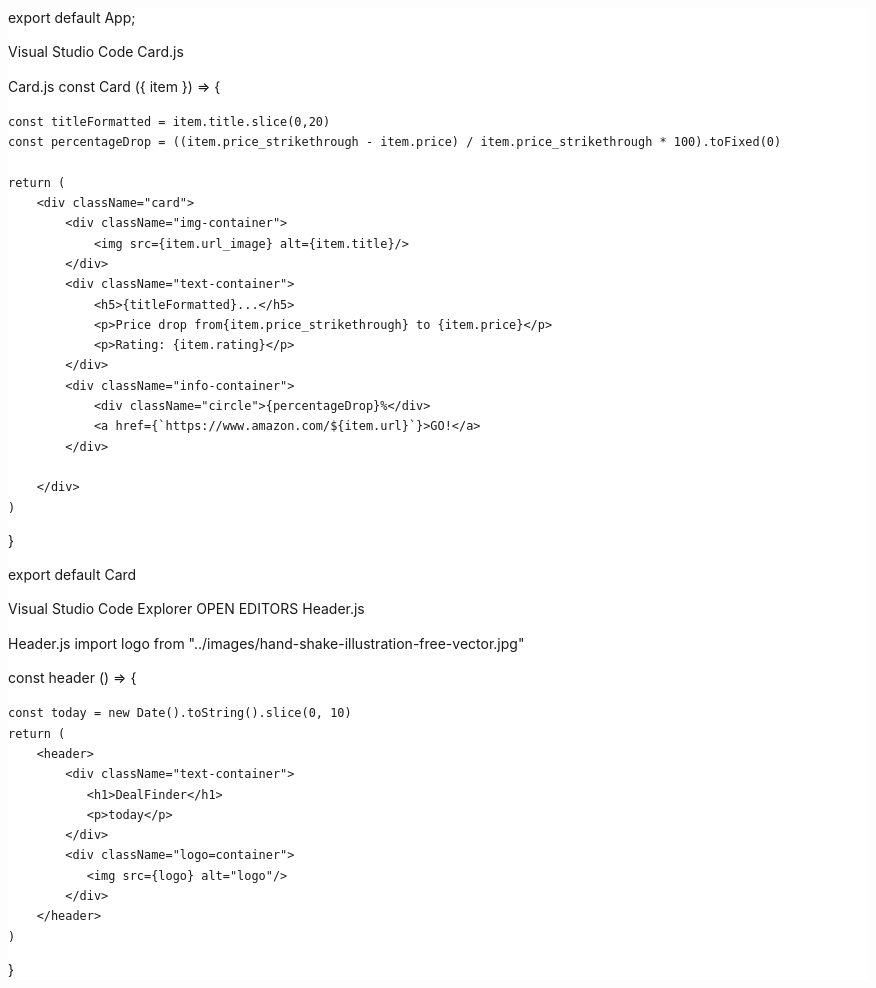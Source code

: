 export default App;

Visual Studio Code
Card.js

Card.js
const Card ({ item }) => {

    const titleFormatted = item.title.slice(0,20)
    const percentageDrop = ((item.price_strikethrough - item.price) / item.price_strikethrough * 100).toFixed(0)

    return (
        <div className="card">
            <div className="img-container">
                <img src={item.url_image} alt={item.title}/>
            </div>
            <div className="text-container">
                <h5>{titleFormatted}...</h5>
                <p>Price drop from{item.price_strikethrough} to {item.price}</p>
                <p>Rating: {item.rating}</p>
            </div>
            <div className="info-container">
                <div className="circle">{percentageDrop}%</div>
                <a href={`https://www.amazon.com/${item.url}`}>GO!</a>
            </div>

        </div>
    )
}

export default Card

Visual Studio Code
Explorer
OPEN EDITORS
Header.js

Header.js
import logo from "../images/hand-shake-illustration-free-vector.jpg" 

const header () => {

    const today = new Date().toString().slice(0, 10)
    return (
        <header> 
            <div className="text-container">
               <h1>DealFinder</h1>
               <p>today</p>
            </div>
            <div className="logo=container">
               <img src={logo} alt="logo"/>
            </div>
        </header> 
    )
}
